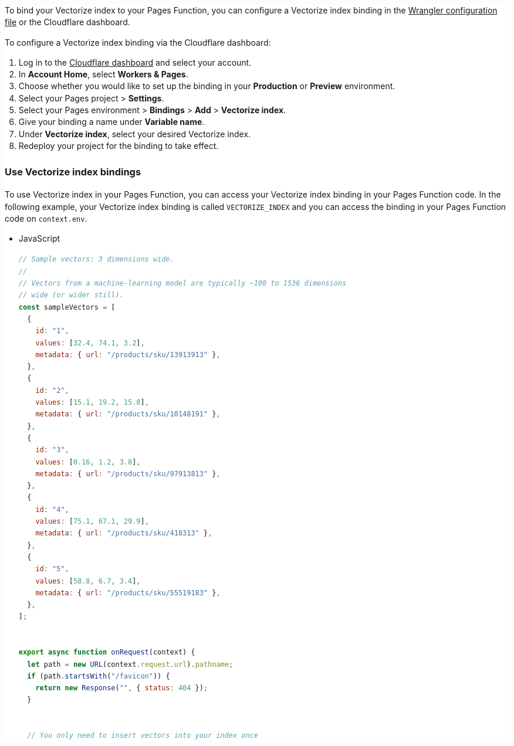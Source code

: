To bind your Vectorize index to your Pages Function, you can configure a Vectorize index binding in the [Wrangler configuration file](https://developers.cloudflare.com/pages/functions/wrangler-configuration/#vectorize-indexes) or the Cloudflare dashboard.

To configure a Vectorize index binding via the Cloudflare dashboard:

1. Log in to the [Cloudflare dashboard](https://dash.cloudflare.com) and select your account.
2. In **Account Home**, select **Workers & Pages**.
3. Choose whether you would like to set up the binding in your **Production** or **Preview** environment.
4. Select your Pages project > **Settings**.
5. Select your Pages environment > **Bindings** > **Add** > **Vectorize index**.
6. Give your binding a name under **Variable name**.
7. Under **Vectorize index**, select your desired Vectorize index.
8. Redeploy your project for the binding to take effect.

### Use Vectorize index bindings

To use Vectorize index in your Pages Function, you can access your Vectorize index binding in your Pages Function code. In the following example, your Vectorize index binding is called `VECTORIZE_INDEX` and you can access the binding in your Pages Function code on `context.env`.

* JavaScript

  ```js
  // Sample vectors: 3 dimensions wide.
  //
  // Vectors from a machine-learning model are typically ~100 to 1536 dimensions
  // wide (or wider still).
  const sampleVectors = [
    {
      id: "1",
      values: [32.4, 74.1, 3.2],
      metadata: { url: "/products/sku/13913913" },
    },
    {
      id: "2",
      values: [15.1, 19.2, 15.8],
      metadata: { url: "/products/sku/10148191" },
    },
    {
      id: "3",
      values: [0.16, 1.2, 3.8],
      metadata: { url: "/products/sku/97913813" },
    },
    {
      id: "4",
      values: [75.1, 67.1, 29.9],
      metadata: { url: "/products/sku/418313" },
    },
    {
      id: "5",
      values: [58.8, 6.7, 3.4],
      metadata: { url: "/products/sku/55519183" },
    },
  ];


  export async function onRequest(context) {
    let path = new URL(context.request.url).pathname;
    if (path.startsWith("/favicon")) {
      return new Response("", { status: 404 });
    }


    // You only need to insert vectors into your index once
  ```